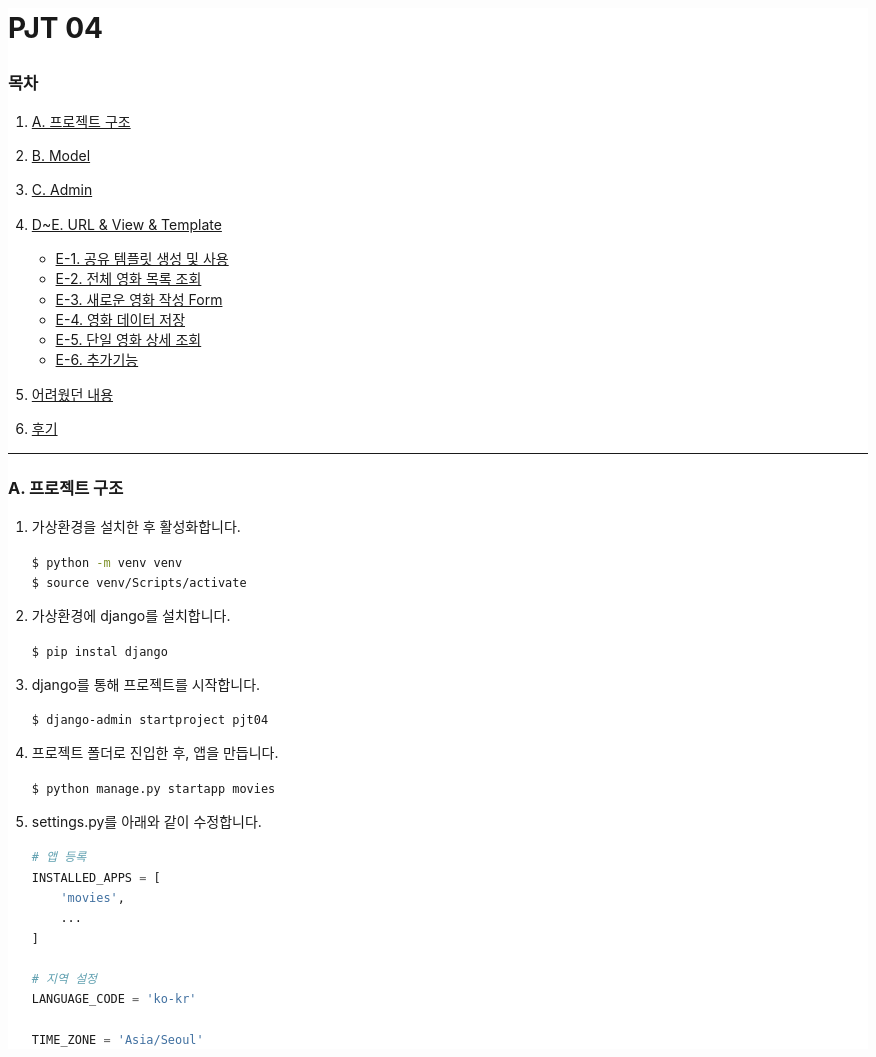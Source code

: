 # PJT 04



### 목차

1. [A. 프로젝트 구조](#a-프로젝트-구조)
2. [B. Model](#b-model)
3. [C. Admin](#c-admin)
4. [D~E. URL & View & Template](#de-url-view-template)
   * [E-1. 공유 템플릿 생성 및 사용](#e-1-공유-템플릿-생성-및-사용)
   * [E-2. 전체 영화 목록 조회](#e-2-전체-영화-목록-조회)
   * [E-3. 새로운 영화 작성 Form](#e-3-새로운-영화-작성-form)
   * [E-4. 영화 데이터 저장](#e-4-영화-데이터-저장)
   * [E-5. 단일 영화 상세 조회](#e-5-단일-영화-상세-조회)
   * [E-6. 추가기능](#e-6-추가기능)

5. [어려웠던 내용](#어려웠던-내용)
6. [후기](#후기)



---



### A. 프로젝트 구조

1. 가상환경을 설치한 후 활성화합니다.

   ```bash
   $ python -m venv venv
   $ source venv/Scripts/activate
   ```

2. 가상환경에 django를 설치합니다.

   ```bash
   $ pip instal django
   ```

3. django를 통해 프로젝트를 시작합니다.

   ```bash
   $ django-admin startproject pjt04
   ```

4. 프로젝트 폴더로 진입한 후, 앱을 만듭니다.

   ```bash
   $ python manage.py startapp movies
   ```

5. settings.py를 아래와 같이 수정합니다.

   ```python
   # 앱 등록
   INSTALLED_APPS = [
       'movies',
       ...
   ]
   
   # 지역 설정
   LANGUAGE_CODE = 'ko-kr'
   
   TIME_ZONE = 'Asia/Seoul'
   ```
